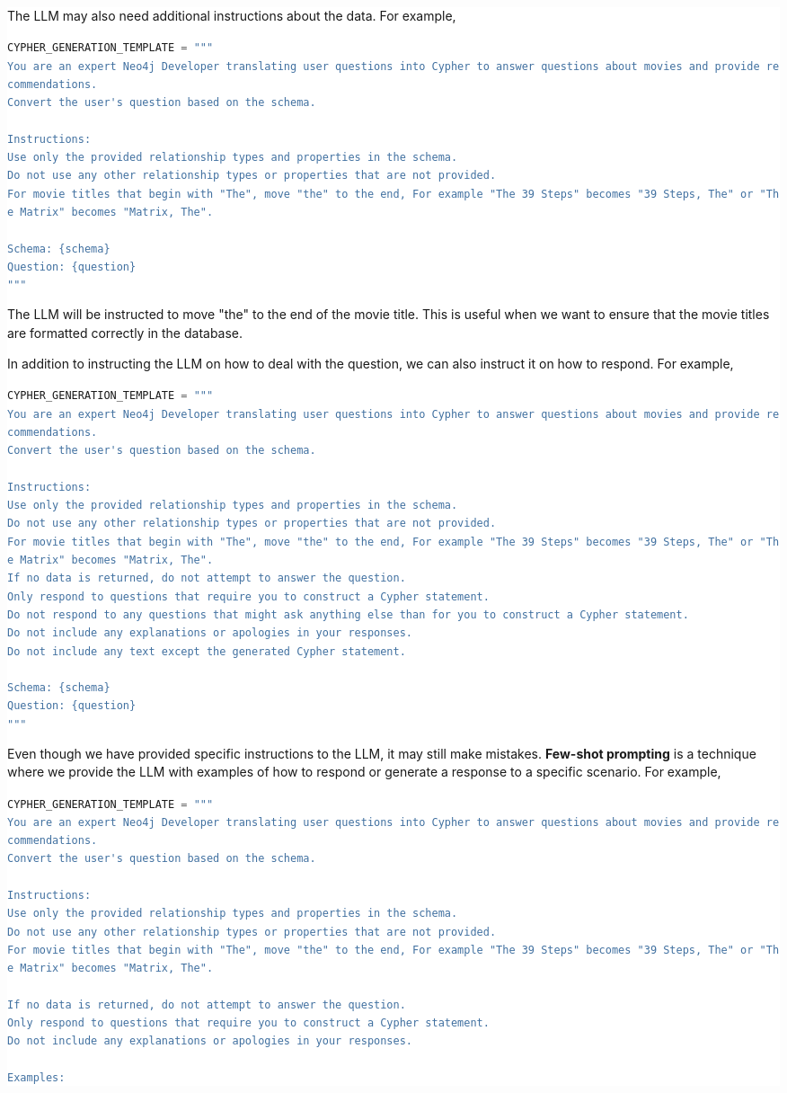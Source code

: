 The LLM may also need additional instructions about the data. For example,
```python
CYPHER_GENERATION_TEMPLATE = """
You are an expert Neo4j Developer translating user questions into Cypher to answer questions about movies and provide recommendations.
Convert the user's question based on the schema.

Instructions:
Use only the provided relationship types and properties in the schema.
Do not use any other relationship types or properties that are not provided.
For movie titles that begin with "The", move "the" to the end, For example "The 39 Steps" becomes "39 Steps, The" or "The Matrix" becomes "Matrix, The".

Schema: {schema}
Question: {question}
"""
```
The LLM will be instructed to move "the" to the end of the movie title. This is useful when we want to ensure that the movie titles are formatted correctly in the database.

In addition to instructing the LLM on how to deal with the question, we can also instruct it on how to respond. For example,
```python
CYPHER_GENERATION_TEMPLATE = """
You are an expert Neo4j Developer translating user questions into Cypher to answer questions about movies and provide recommendations.
Convert the user's question based on the schema.

Instructions:
Use only the provided relationship types and properties in the schema.
Do not use any other relationship types or properties that are not provided.
For movie titles that begin with "The", move "the" to the end, For example "The 39 Steps" becomes "39 Steps, The" or "The Matrix" becomes "Matrix, The".
If no data is returned, do not attempt to answer the question.
Only respond to questions that require you to construct a Cypher statement.
Do not respond to any questions that might ask anything else than for you to construct a Cypher statement.
Do not include any explanations or apologies in your responses.
Do not include any text except the generated Cypher statement.

Schema: {schema}
Question: {question}
"""
```

Even though we have provided specific instructions to the LLM, it may still make mistakes. **Few-shot prompting** is a technique where we provide the LLM with examples of how to respond or generate a response to a specific scenario. For example,
```python
CYPHER_GENERATION_TEMPLATE = """
You are an expert Neo4j Developer translating user questions into Cypher to answer questions about movies and provide recommendations.
Convert the user's question based on the schema.

Instructions:
Use only the provided relationship types and properties in the schema.
Do not use any other relationship types or properties that are not provided.
For movie titles that begin with "The", move "the" to the end, For example "The 39 Steps" becomes "39 Steps, The" or "The Matrix" becomes "Matrix, The".

If no data is returned, do not attempt to answer the question.
Only respond to questions that require you to construct a Cypher statement.
Do not include any explanations or apologies in your responses.

Examples: 
```